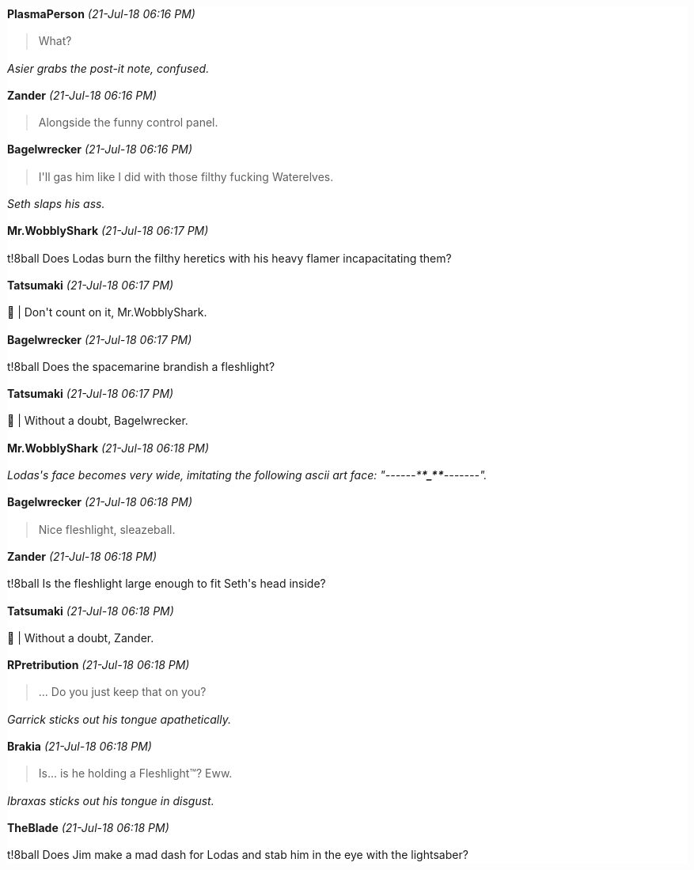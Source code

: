 **PlasmaPerson** _(21-Jul-18 06:16 PM)_

> What?

_Asier grabs the post-it note, confused._

**Zander** _(21-Jul-18 06:16 PM)_

> Alongside the funny control panel.

**Bagelwrecker** _(21-Jul-18 06:16 PM)_

> I'll gas him like I did with those filthy fucking Waterelves.

_Seth slaps his ass._

**Mr.WobblyShark** _(21-Jul-18 06:17 PM)_

t!8ball Does Lodas burn the filthy heretics with his heavy flamer incapacitating them?

**Tatsumaki** _(21-Jul-18 06:17 PM)_

🎱 | Don't count on it, Mr.WobblyShark.

**Bagelwrecker** _(21-Jul-18 06:17 PM)_

t!8ball Does the spacemarine brandish a fleshlight?

**Tatsumaki** _(21-Jul-18 06:17 PM)_

🎱 | Without a doubt, Bagelwrecker.

**Mr.WobblyShark** _(21-Jul-18 06:18 PM)_

_Lodas's face becomes very wide, imitating the following ascii art face: "------\***\*\_\*\***-------"._

**Bagelwrecker** _(21-Jul-18 06:18 PM)_

> Nice fleshlight, sleazeball.

**Zander** _(21-Jul-18 06:18 PM)_

t!8ball Is the fleshlight large enough to fit Seth's head inside?

**Tatsumaki** _(21-Jul-18 06:18 PM)_

🎱 | Without a doubt, Zander.

**RPretribution** _(21-Jul-18 06:18 PM)_

> ... Do you just keep that on you?

_Garrick sticks out his tongue apathetically._

**Brakia** _(21-Jul-18 06:18 PM)_

> Is... is he holding a Fleshlight™? Eww.

_Ibraxas sticks out his tongue in disgust._

**TheBlade** _(21-Jul-18 06:18 PM)_

t!8ball Does Jim make a mad dash for Lodas and stab him in the eye with the lightsaber?
